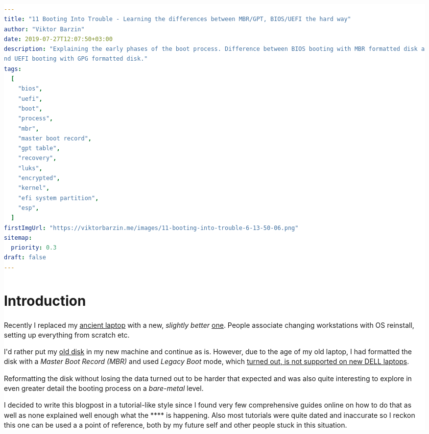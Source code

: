 ```yaml
---
title: "11 Booting Into Trouble - Learning the differences between MBR/GPT, BIOS/UEFI the hard way"
author: "Viktor Barzin"
date: 2019-07-27T12:07:50+03:00
description: "Explaining the early phases of the boot process. Difference between BIOS booting with MBR formatted disk and UEFI booting with GPG formatted disk."
tags:
  [
    "bios",
    "uefi",
    "boot",
    "process",
    "mbr",
    "master boot record",
    "gpt table",
    "recovery",
    "luks",
    "encrypted",
    "kernel",
    "efi system partition",
    "esp",
  ]
firstImgUrl: "https://viktorbarzin.me/images/11-booting-into-trouble-6-13-50-06.png"
sitemap:
  priority: 0.3
draft: false
---
```


# Introduction

Recently I replaced my [ancient laptop](https://www.cnet.com/products/dell-latitude-e6420-14-core-i5-2520m-4-gb-ram-320-gb-hdd-english-4692110/specs/) with a new, _slightly better_ [one](https://www.dell.com/hr/business/p/precision-15-5530-laptop/pd).
People associate changing workstations with OS reinstall, setting up everything from scratch etc.

I'd rather put my [old disk](https://www.samsung.com/us/computing/memory-storage/solid-state-drives/ssd-860-evo-2-5--sata-iii-1tb-mz-76e1t0b-am/) in my new machine and continue as is.
However, due to the age of my old laptop, I had formatted the disk with a _Master Boot Record (MBR)_ and used _Legacy Boot_ mode, which [turned out, is not supported on new DELL laptops](https://www.dell.com/support/article/hr/en/hrbsdt1/sln309720/newer-dell-systems-unable-to-boot-to-internal-boot-device-in-legacy-boot-mode?lang=en).

Reformatting the disk without losing the data turned out to be harder that expected and was also quite interesting to explore in even greater detail the booting process on a _bare-metal_ level.

I decided to write this blogpost in a tutorial-like style since I found very few comprehensive guides online on how to do that as well as none explained well enough what the \*\*\*\* is happening. Also most tutorials were quite dated and inaccurate so I reckon this one can be used a a point of reference, both by my future self and other people stuck in this situation.
